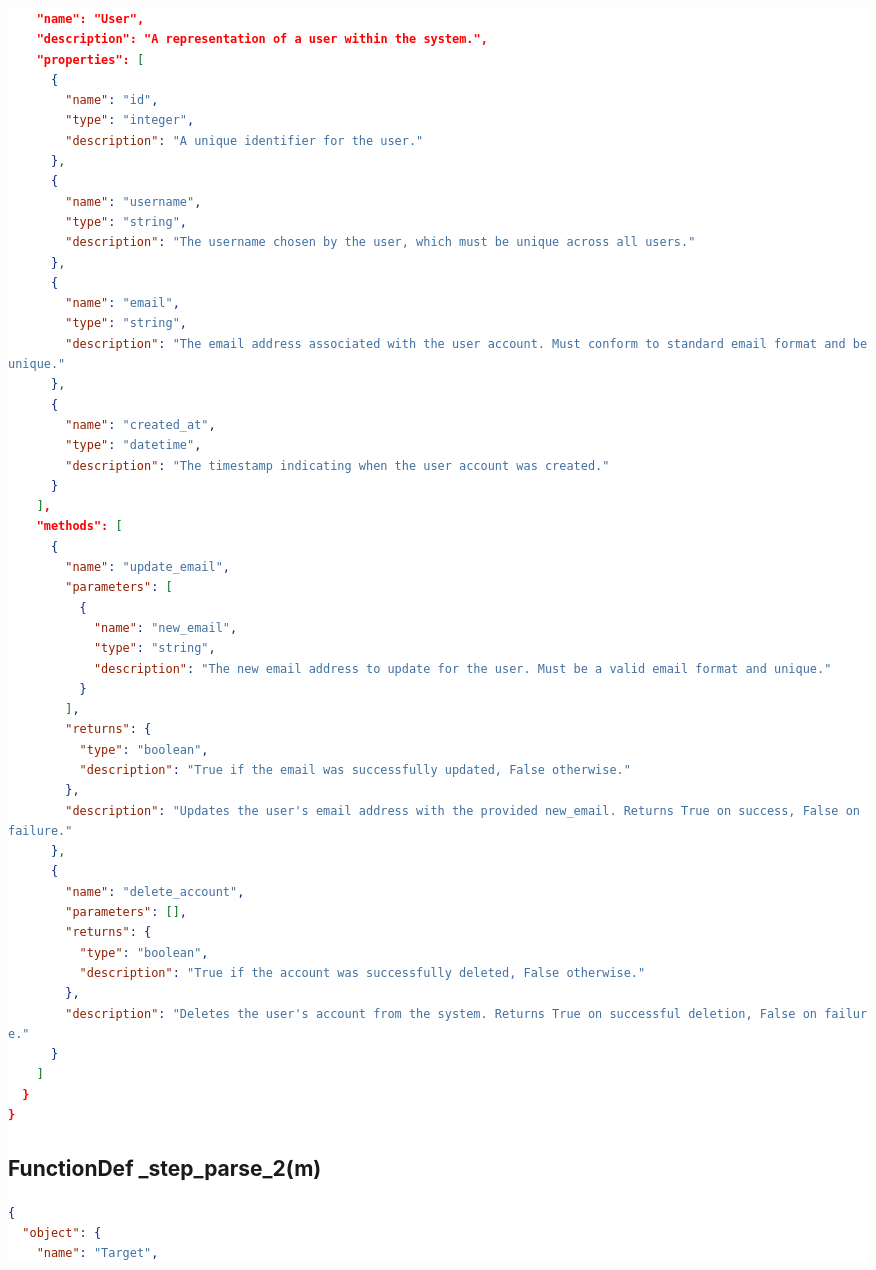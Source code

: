 ```json
    "name": "User",
    "description": "A representation of a user within the system.",
    "properties": [
      {
        "name": "id",
        "type": "integer",
        "description": "A unique identifier for the user."
      },
      {
        "name": "username",
        "type": "string",
        "description": "The username chosen by the user, which must be unique across all users."
      },
      {
        "name": "email",
        "type": "string",
        "description": "The email address associated with the user account. Must conform to standard email format and be unique."
      },
      {
        "name": "created_at",
        "type": "datetime",
        "description": "The timestamp indicating when the user account was created."
      }
    ],
    "methods": [
      {
        "name": "update_email",
        "parameters": [
          {
            "name": "new_email",
            "type": "string",
            "description": "The new email address to update for the user. Must be a valid email format and unique."
          }
        ],
        "returns": {
          "type": "boolean",
          "description": "True if the email was successfully updated, False otherwise."
        },
        "description": "Updates the user's email address with the provided new_email. Returns True on success, False on failure."
      },
      {
        "name": "delete_account",
        "parameters": [],
        "returns": {
          "type": "boolean",
          "description": "True if the account was successfully deleted, False otherwise."
        },
        "description": "Deletes the user's account from the system. Returns True on successful deletion, False on failure."
      }
    ]
  }
}
```
## FunctionDef _step_parse_2(m)
```json
{
  "object": {
    "name": "Target",
```